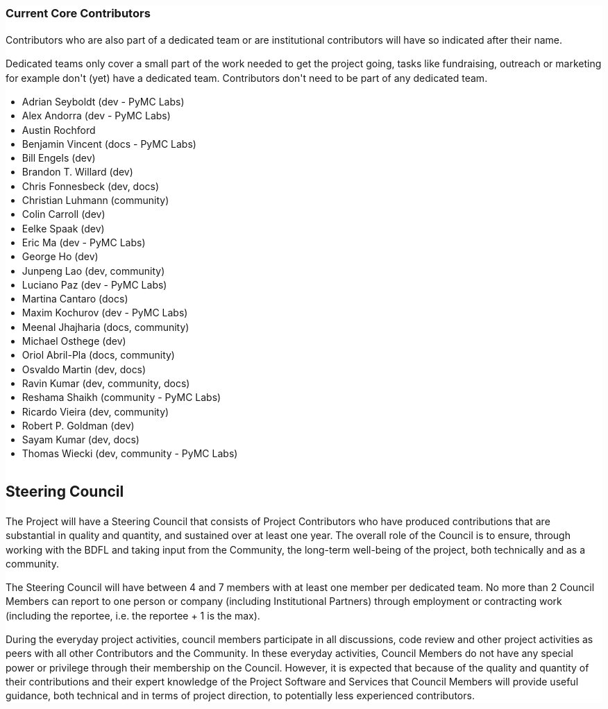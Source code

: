 ### Current Core Contributors
Contributors who are also part of a dedicated team or are institutional
contributors will have so indicated after their name.

Dedicated teams only cover a small part of the work needed to
get the project going, tasks like fundraising, outreach or marketing
for example don't (yet) have a dedicated team.
Contributors don't need to be part of any dedicated team.

* Adrian Seyboldt (dev - PyMC Labs)
* Alex Andorra (dev - PyMC Labs)
* Austin Rochford
* Benjamin Vincent (docs - PyMC Labs)
* Bill Engels (dev)
* Brandon T. Willard (dev)
* Chris Fonnesbeck (dev, docs)
* Christian Luhmann (community)
* Colin Carroll (dev)
* Eelke Spaak (dev)
* Eric Ma (dev - PyMC Labs)
* George Ho (dev)
* Junpeng Lao (dev, community)
* Luciano Paz (dev - PyMC Labs)
* Martina Cantaro (docs)
* Maxim Kochurov (dev - PyMC Labs)
* Meenal Jhajharia (docs, community)
* Michael Osthege (dev)
* Oriol Abril-Pla (docs, community)
* Osvaldo Martin (dev, docs)
* Ravin Kumar (dev, community, docs)
* Reshama Shaikh (community - PyMC Labs)
* Ricardo Vieira (dev, community)
* Robert P. Goldman (dev)
* Sayam Kumar (dev, docs)
* Thomas Wiecki (dev, community - PyMC Labs)

## Steering Council

The Project will have a Steering Council that consists of Project Contributors
who have produced contributions that are substantial in quality and quantity,
and sustained over at least one year. The overall role of the Council is to
ensure, through working with the BDFL and taking input from the Community, the
long-term well-being of the project, both technically and as a community.

The Steering Council will have between 4 and 7 members with at least one member
per dedicated team.
No more than 2 Council Members can report to one person or company
(including Institutional Partners) through employment or
contracting work (including the reportee, i.e. the reportee + 1 is the max).


During the everyday project activities, council members participate in all
discussions, code review and other project activities as peers with all other
Contributors and the Community. In these everyday activities, Council Members
do not have any special power or privilege through their membership on the
Council. However, it is expected that because of the quality and quantity of
their contributions and their expert knowledge of the Project Software and
Services that Council Members will provide useful guidance, both technical and
in terms of project direction, to potentially less experienced contributors.
